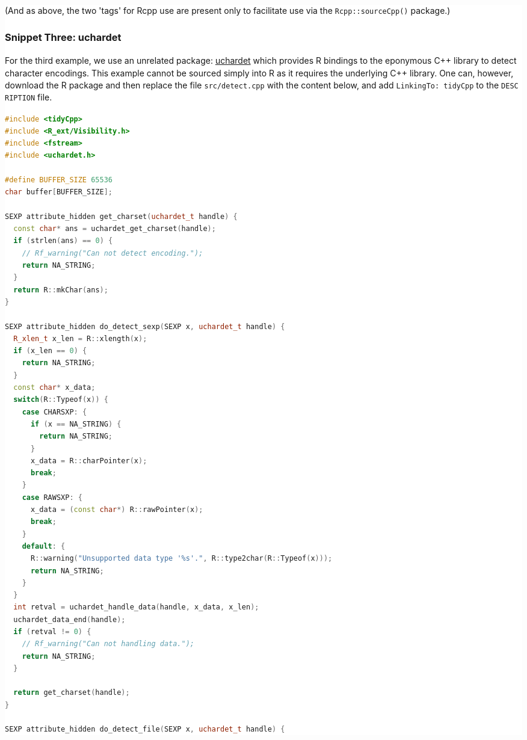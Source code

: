 (And as above, the two 'tags' for Rcpp use are present only to facilitate use
via the `Rcpp::sourceCpp()` package.)


### Snippet Three: uchardet

For the third example, we use an unrelated package:
[uchardet](https://cran.r-project.org/package=uchardet) which provides R bindings to the eponymous
C++ library to detect character encodings. This example cannot be sourced simply into R as it
requires the underlying C++ library.  One can, however, download the R package and then replace
the file `src/detect.cpp` with the content below, and add `LinkingTo: tidyCpp` to the `DESCRIPTION`
file.

```c++
#include <tidyCpp>
#include <R_ext/Visibility.h>
#include <fstream>
#include <uchardet.h>

#define BUFFER_SIZE 65536
char buffer[BUFFER_SIZE];

SEXP attribute_hidden get_charset(uchardet_t handle) {
  const char* ans = uchardet_get_charset(handle);
  if (strlen(ans) == 0) {
    // Rf_warning("Can not detect encoding.");
    return NA_STRING;
  }
  return R::mkChar(ans);
}

SEXP attribute_hidden do_detect_sexp(SEXP x, uchardet_t handle) {
  R_xlen_t x_len = R::xlength(x);
  if (x_len == 0) {
    return NA_STRING;
  }
  const char* x_data;
  switch(R::Typeof(x)) {
    case CHARSXP: {
      if (x == NA_STRING) {
        return NA_STRING;
      }
      x_data = R::charPointer(x);
      break;
    }
    case RAWSXP: {
      x_data = (const char*) R::rawPointer(x);
      break;
    }
    default: {
      R::warning("Unsupported data type '%s'.", R::type2char(R::Typeof(x)));
      return NA_STRING;
    }
  }
  int retval = uchardet_handle_data(handle, x_data, x_len);
  uchardet_data_end(handle);
  if (retval != 0) {
    // Rf_warning("Can not handling data.");
    return NA_STRING;
  }

  return get_charset(handle);
}

SEXP attribute_hidden do_detect_file(SEXP x, uchardet_t handle) {
```
